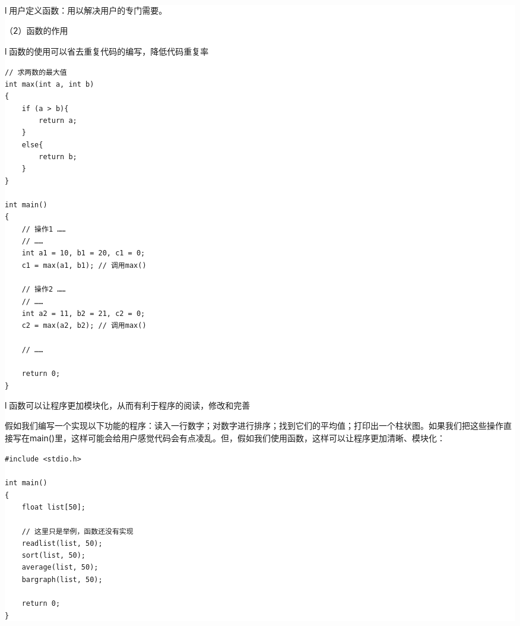 l 用户定义函数：用以解决用户的专门需要。

（2）函数的作用

l 函数的使用可以省去重复代码的编写，降低代码重复率

```
// 求两数的最大值
int max(int a, int b)
{
	if (a > b){
		return a;
	}
	else{
		return b;
	}
}

int main()
{
	// 操作1 ……
	// ……
	int a1 = 10, b1 = 20, c1 = 0;
	c1 = max(a1, b1); // 调用max()

	// 操作2 ……
	// ……
	int a2 = 11, b2 = 21, c2 = 0;
	c2 = max(a2, b2); // 调用max()

	// ……

	return 0;
}
```



l 函数可以让程序更加模块化，从而有利于程序的阅读，修改和完善

 

假如我们编写一个实现以下功能的程序：读入一行数字；对数字进行排序；找到它们的平均值；打印出一个柱状图。如果我们把这些操作直接写在main()里，这样可能会给用户感觉代码会有点凌乱。但，假如我们使用函数，这样可以让程序更加清晰、模块化：

```
#include <stdio.h>

int main()
{
	float list[50];

	// 这里只是举例，函数还没有实现
	readlist(list, 50);
	sort(list, 50);
	average(list, 50);
	bargraph(list, 50);

	return 0;
}
```
